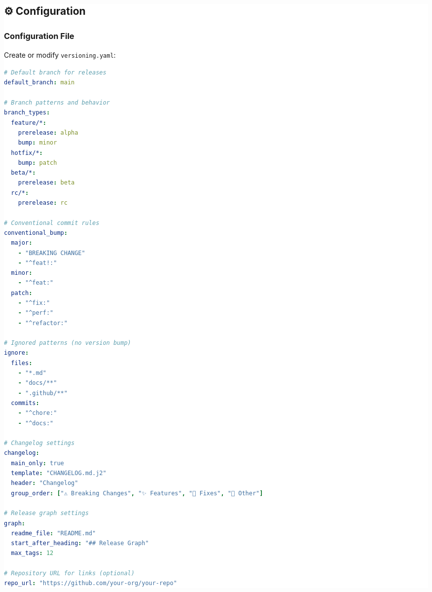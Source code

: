 ## ⚙️ Configuration

### Configuration File

Create or modify `versioning.yaml`:

```yaml
# Default branch for releases
default_branch: main

# Branch patterns and behavior
branch_types:
  feature/*:
    prerelease: alpha
    bump: minor
  hotfix/*:
    bump: patch
  beta/*:
    prerelease: beta
  rc/*:
    prerelease: rc

# Conventional commit rules
conventional_bump:
  major:
    - "BREAKING CHANGE"
    - "^feat!:"
  minor:
    - "^feat:"
  patch:
    - "^fix:"
    - "^perf:"
    - "^refactor:"

# Ignored patterns (no version bump)
ignore:
  files:
    - "*.md"
    - "docs/**"
    - ".github/**"
  commits:
    - "^chore:"
    - "^docs:"

# Changelog settings
changelog:
  main_only: true
  template: "CHANGELOG.md.j2"
  header: "Changelog"
  group_order: ["⚠️ Breaking Changes", "✨ Features", "🐛 Fixes", "🧰 Other"]

# Release graph settings
graph:
  readme_file: "README.md"
  start_after_heading: "## Release Graph"
  max_tags: 12

# Repository URL for links (optional)
repo_url: "https://github.com/your-org/your-repo"
```
